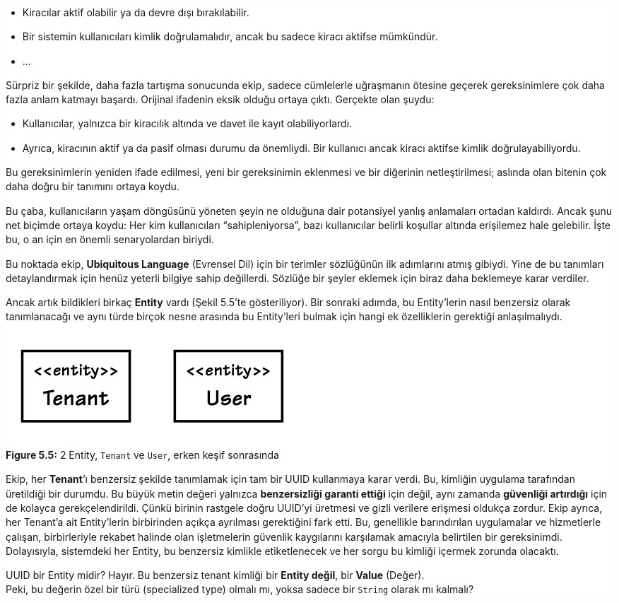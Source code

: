 -   Kiracılar aktif olabilir ya da devre dışı bırakılabilir.
    
-   Bir sistemin kullanıcıları kimlik doğrulamalıdır, ancak bu sadece kiracı aktifse mümkündür.
    
-   ...
    

Sürpriz bir şekilde, daha fazla tartışma sonucunda ekip, sadece cümlelerle uğraşmanın ötesine geçerek gereksinimlere çok daha fazla anlam katmayı başardı. Orijinal ifadenin eksik olduğu ortaya çıktı. Gerçekte olan şuydu:

-   Kullanıcılar, yalnızca bir kiracılık altında ve davet ile kayıt olabiliyorlardı.
    
-   Ayrıca, kiracının aktif ya da pasif olması durumu da önemliydi. Bir kullanıcı ancak kiracı aktifse kimlik doğrulayabiliyordu.

Bu gereksinimlerin yeniden ifade edilmesi, yeni bir gereksinimin eklenmesi ve bir diğerinin netleştirilmesi; aslında olan bitenin çok daha doğru bir tanımını ortaya koydu.

Bu çaba, kullanıcıların yaşam döngüsünü yöneten şeyin ne olduğuna dair potansiyel yanlış anlamaları ortadan kaldırdı. Ancak şunu net biçimde ortaya koydu: Her kim kullanıcıları “sahipleniyorsa”, bazı kullanıcılar belirli koşullar altında erişilemez hale gelebilir. İşte bu, o an için en önemli senaryolardan biriydi.

Bu noktada ekip, **Ubiquitous Language** (Evrensel Dil) için bir terimler sözlüğünün ilk adımlarını atmış gibiydi. Yine de bu tanımları detaylandırmak için henüz yeterli bilgiye sahip değillerdi. Sözlüğe bir şeyler eklemek için biraz daha beklemeye karar verdiler.

Ancak artık bildikleri birkaç **Entity** vardı (Şekil 5.5’te gösteriliyor). Bir sonraki adımda, bu Entity’lerin nasıl benzersiz olarak tanımlanacağı ve aynı türde birçok nesne arasında bu Entity’leri bulmak için hangi ek özelliklerin gerektiği anlaşılmalıydı.

![Figure 5.5](./images/chapter5/figure-5-5.png)

**Figure 5.5:** 2 Entity, `Tenant` ve `User`, erken keşif sonrasında

Ekip, her **Tenant**’ı benzersiz şekilde tanımlamak için tam bir UUID kullanmaya karar verdi. Bu, kimliğin uygulama tarafından üretildiği bir durumdu. Bu büyük metin değeri yalnızca **benzersizliği garanti ettiği** için değil, aynı zamanda **güvenliği artırdığı** için de kolayca gerekçelendirildi. Çünkü birinin rastgele doğru UUID’yi üretmesi ve gizli verilere erişmesi oldukça zordur. Ekip ayrıca, her Tenant’a ait Entity’lerin birbirinden açıkça ayrılması gerektiğini fark etti. Bu, genellikle barındırılan uygulamalar ve hizmetlerle çalışan, birbirleriyle rekabet halinde olan işletmelerin güvenlik kaygılarını karşılamak amacıyla belirtilen bir gereksinimdi. Dolayısıyla, sistemdeki her Entity, bu benzersiz kimlikle etiketlenecek ve her sorgu bu kimliği içermek zorunda olacaktı.

UUID bir Entity midir? Hayır. Bu benzersiz tenant kimliği bir **Entity değil**, bir **Value** (Değer).  
Peki, bu değerin özel bir türü (specialized type) olmalı mı, yoksa sadece bir `String` olarak mı kalmalı?
